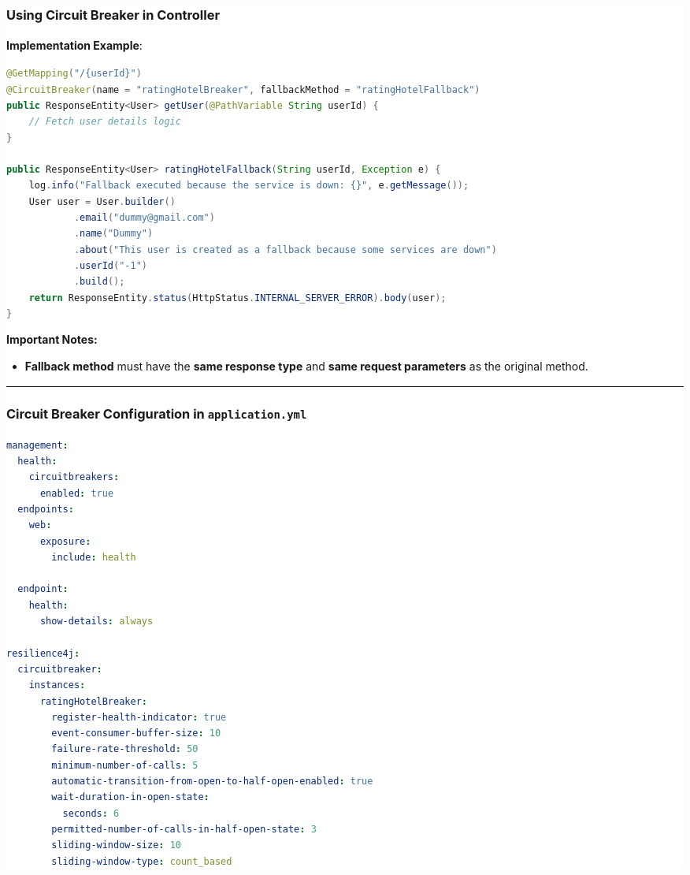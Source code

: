 
### **Using Circuit Breaker in Controller**  

**Implementation Example**:  
```java
@GetMapping("/{userId}")
@CircuitBreaker(name = "ratingHotelBreaker", fallbackMethod = "ratingHotelFallback")
public ResponseEntity<User> getUser(@PathVariable String userId) {
    // Fetch user details logic
}

public ResponseEntity<User> ratingHotelFallback(String userId, Exception e) {
    log.info("Fallback executed because the service is down: {}", e.getMessage());
    User user = User.builder()
            .email("dummy@gmail.com")
            .name("Dummy")
            .about("This user is created as a fallback because some services are down")
            .userId("-1")
            .build();
    return ResponseEntity.status(HttpStatus.INTERNAL_SERVER_ERROR).body(user);
}
```
**Important Notes:**  
- **Fallback method** must have the **same response type** and **same request parameters** as the original method.  

---

### **Circuit Breaker Configuration in `application.yml`**  

```yaml
management:
  health:
    circuitbreakers:
      enabled: true
  endpoints:
    web:
      exposure:
        include: health

  endpoint:
    health:
      show-details: always

resilience4j:
  circuitbreaker:
    instances:
      ratingHotelBreaker:
        register-health-indicator: true
        event-consumer-buffer-size: 10
        failure-rate-threshold: 50
        minimum-number-of-calls: 5
        automatic-transition-from-open-to-half-open-enabled: true
        wait-duration-in-open-state:
          seconds: 6
        permitted-number-of-calls-in-half-open-state: 3
        sliding-window-size: 10
        sliding-window-type: count_based
```
